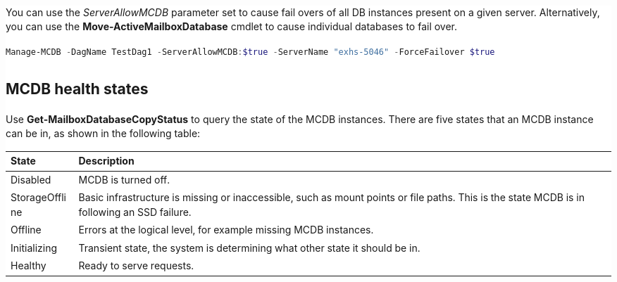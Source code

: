 You can use the _ServerAllowMCDB_ parameter set to cause fail overs of all DB instances present on a given server. Alternatively, you can use the **Move-ActiveMailboxDatabase** cmdlet to cause individual databases to fail over.

```PowerShell
Manage-MCDB -DagName TestDag1 -ServerAllowMCDB:$true -ServerName "exhs-5046" -ForceFailover $true
```

## MCDB health states

Use **Get-MailboxDatabaseCopyStatus** to query the state of the MCDB instances. There are five states that an MCDB instance can be in, as shown in the following table:

|State|Description|
|:------|:------|
| Disabled|MCDB is turned off.|
|StorageOffline|Basic infrastructure is missing or inaccessible, such as mount points or file paths. This is the state MCDB is in following an SSD failure.|
|Offline|Errors at the logical level, for example missing MCDB instances.|
|Initializing|Transient state, the system is determining what other state it should be in.|
|Healthy|Ready to serve requests.|

